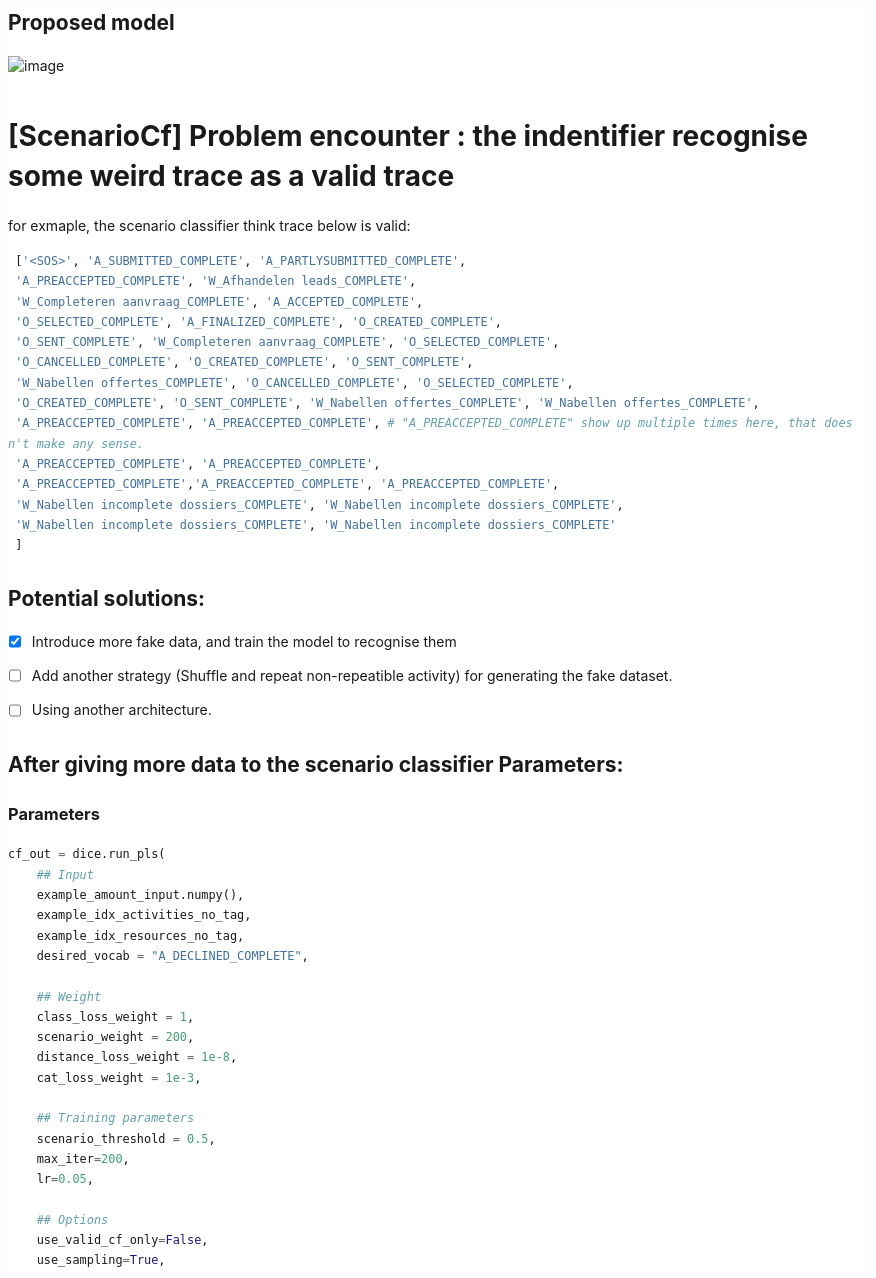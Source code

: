 
## Proposed model
![image](https://user-images.githubusercontent.com/37566901/123517981-44809900-d6e7-11eb-854d-5e5b697d0dfb.png)


# [ScenarioCf] Problem encounter : the indentifier recognise some weird trace as a valid trace

for exmaple, the scenario classifier think trace below is valid:

```python
 ['<SOS>', 'A_SUBMITTED_COMPLETE', 'A_PARTLYSUBMITTED_COMPLETE',
 'A_PREACCEPTED_COMPLETE', 'W_Afhandelen leads_COMPLETE',
 'W_Completeren aanvraag_COMPLETE', 'A_ACCEPTED_COMPLETE',
 'O_SELECTED_COMPLETE', 'A_FINALIZED_COMPLETE', 'O_CREATED_COMPLETE',
 'O_SENT_COMPLETE', 'W_Completeren aanvraag_COMPLETE', 'O_SELECTED_COMPLETE',
 'O_CANCELLED_COMPLETE', 'O_CREATED_COMPLETE', 'O_SENT_COMPLETE',
 'W_Nabellen offertes_COMPLETE', 'O_CANCELLED_COMPLETE', 'O_SELECTED_COMPLETE',
 'O_CREATED_COMPLETE', 'O_SENT_COMPLETE', 'W_Nabellen offertes_COMPLETE', 'W_Nabellen offertes_COMPLETE',
 'A_PREACCEPTED_COMPLETE', 'A_PREACCEPTED_COMPLETE', # "A_PREACCEPTED_COMPLETE" show up multiple times here, that doesn't make any sense.
 'A_PREACCEPTED_COMPLETE', 'A_PREACCEPTED_COMPLETE',
 'A_PREACCEPTED_COMPLETE','A_PREACCEPTED_COMPLETE', 'A_PREACCEPTED_COMPLETE',
 'W_Nabellen incomplete dossiers_COMPLETE', 'W_Nabellen incomplete dossiers_COMPLETE',
 'W_Nabellen incomplete dossiers_COMPLETE', 'W_Nabellen incomplete dossiers_COMPLETE'
 ]
```

## Potential solutions:
- [x] Introduce more fake data, and train the model to recognise them
- [ ] Add another strategy (Shuffle and repeat non-repeatible activity) for generating the fake dataset.
- [ ] Using another architecture.


## After giving more data to the scenario classifier Parameters:

### Parameters
```python
cf_out = dice.run_pls(
    ## Input
    example_amount_input.numpy(),
    example_idx_activities_no_tag,
    example_idx_resources_no_tag,
    desired_vocab = "A_DECLINED_COMPLETE",
    
    ## Weight
    class_loss_weight = 1,
    scenario_weight = 200,
    distance_loss_weight = 1e-8,
    cat_loss_weight = 1e-3,
    
    ## Training parameters
    scenario_threshold = 0.5,
    max_iter=200,
    lr=0.05,
    
    ## Options
    use_valid_cf_only=False,
    use_sampling=True,
```